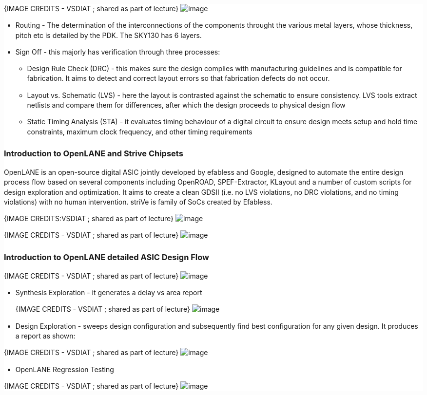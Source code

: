 {IMAGE CREDITS - VSDIAT ; shared as part of lecture}
![image](https://github.com/ojasvi-shah/Advanced-Physical-Design-Using-OpenLANE--Ojasvi-Shah/assets/163879237/21013c30-c388-42f5-b0b4-67212c456aab)

- Routing - The determination of the interconnections of the components throught the various metal layers, whose thickness, pitch etc is detailed by the PDK. The SKY130 has 6 layers.

- Sign Off - this majorly has verification through three processes:
  
  + Design Rule Check (DRC) - this makes sure the design complies with manufacturing guidelines and is compatible for fabrication. It aims to detect and correct layout errors so that fabrication defects do not occur.

  + Layout vs. Schematic (LVS) - here the layout is contrasted against the schematic to ensure consistency. LVS tools extract netlists and compare them for differences, after which the design proceeds to physical design flow

  + Static Timing Analysis (STA) - it evaluates timing behaviour of a digital circuit to ensure design meets setup and hold time constraints, maximum clock frequency, and other timing requirements

### Introduction to OpenLANE and Strive Chipsets
OpenLANE is an open-source digital ASIC jointly developed by efabless and Google, designed to automate the entire design process flow based on several components including OpenROAD, SPEF-Extractor, KLayout and a number of custom scripts for design exploration and optimization. It aims to create a clean GDSII (i.e. no LVS violations, no DRC violations, and no timing violations) with no human intervention.  striVe is family of SoCs created by Efabless.

{IMAGE CREDITS:VSDIAT ; shared as part of lecture}
![image](https://github.com/ojasvi-shah/Advanced-Physical-Design-Using-OpenLANE--Ojasvi-Shah/assets/163879237/8d894bc9-bc80-45da-a53c-bb476461fd04)

{IMAGE CREDITS - VSDIAT ; shared as part of lecture}
![image](https://github.com/ojasvi-shah/Advanced-Physical-Design-Using-OpenLANE--Ojasvi-Shah/assets/163879237/89bc0308-1952-442b-b446-a853f012eb54)

### Introduction to OpenLANE detailed ASIC Design Flow

{IMAGE CREDITS - VSDIAT ; shared as part of lecture}
![image](https://github.com/ojasvi-shah/Advanced-Physical-Design-Using-OpenLANE--Ojasvi-Shah/assets/163879237/3f05412f-4afe-4abd-9d0f-2587877af2d9)

- Synthesis Exploration - it generates a delay vs area report

  {IMAGE CREDITS - VSDIAT ; shared as part of lecture}
  ![image](https://github.com/ojasvi-shah/Advanced-Physical-Design-Using-OpenLANE--Ojasvi-Shah/assets/163879237/4708be8d-0ab3-4d56-94b7-ddb1b89e0fea)

- Design Exploration - sweeps design configuration and subsequently find best configuration for any given design. It produces a report as shown:

{IMAGE CREDITS - VSDIAT ; shared as part of lecture}
  ![image](https://github.com/ojasvi-shah/Advanced-Physical-Design-Using-OpenLANE--Ojasvi-Shah/assets/163879237/0f3818e5-3ab5-4a5e-b7ac-2eb56bab1d30)

- OpenLANE Regression Testing

 {IMAGE CREDITS - VSDIAT ; shared as part of lecture}
 ![image](https://github.com/ojasvi-shah/Advanced-Physical-Design-Using-OpenLANE--Ojasvi-Shah/assets/163879237/e08e166f-bb34-488f-8bfb-a69e8ef1634d)
